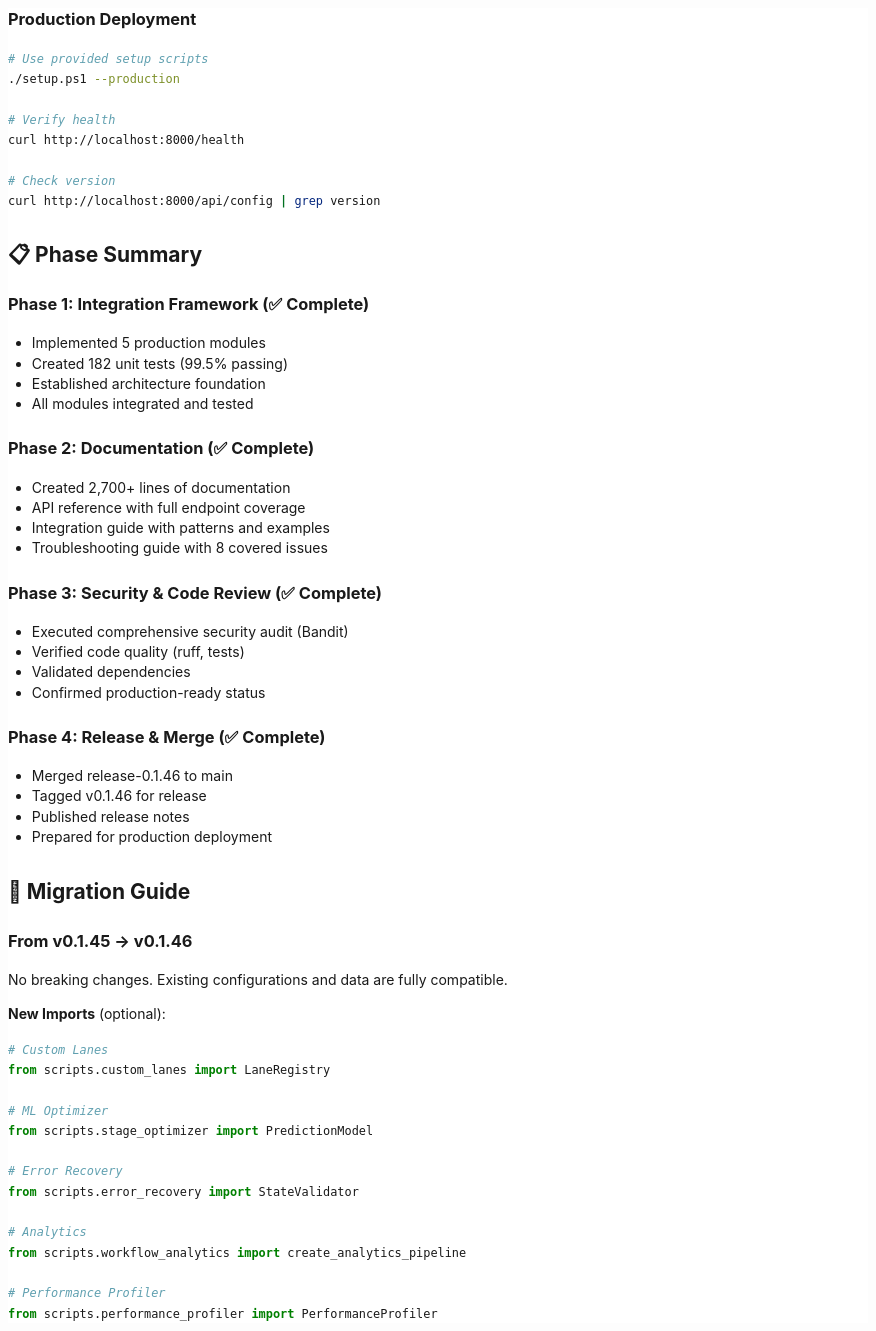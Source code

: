 ### Production Deployment
```bash
# Use provided setup scripts
./setup.ps1 --production

# Verify health
curl http://localhost:8000/health

# Check version
curl http://localhost:8000/api/config | grep version
```

## 📋 Phase Summary

### Phase 1: Integration Framework (✅ Complete)
- Implemented 5 production modules
- Created 182 unit tests (99.5% passing)
- Established architecture foundation
- All modules integrated and tested

### Phase 2: Documentation (✅ Complete)
- Created 2,700+ lines of documentation
- API reference with full endpoint coverage
- Integration guide with patterns and examples
- Troubleshooting guide with 8 covered issues

### Phase 3: Security & Code Review (✅ Complete)
- Executed comprehensive security audit (Bandit)
- Verified code quality (ruff, tests)
- Validated dependencies
- Confirmed production-ready status

### Phase 4: Release & Merge (✅ Complete)
- Merged release-0.1.46 to main
- Tagged v0.1.46 for release
- Published release notes
- Prepared for production deployment

## 🔄 Migration Guide

### From v0.1.45 → v0.1.46

No breaking changes. Existing configurations and data are fully compatible.

**New Imports** (optional):
```python
# Custom Lanes
from scripts.custom_lanes import LaneRegistry

# ML Optimizer  
from scripts.stage_optimizer import PredictionModel

# Error Recovery
from scripts.error_recovery import StateValidator

# Analytics
from scripts.workflow_analytics import create_analytics_pipeline

# Performance Profiler
from scripts.performance_profiler import PerformanceProfiler
```
